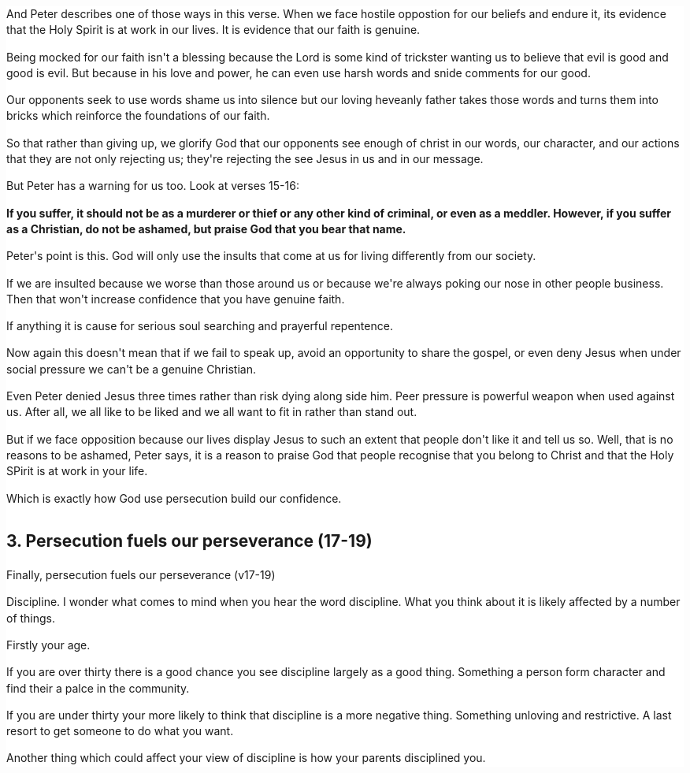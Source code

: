And Peter describes one of those ways in this verse. When we face hostile oppostion for our beliefs and endure it, its evidence that the Holy Spirit is at work in our lives. It is evidence that our faith is genuine.

Being mocked for our faith isn't a blessing because the Lord is some kind of trickster wanting us to believe that evil is good and good is evil. But because in his love and power, he can even use harsh words and snide comments for our good.

Our opponents seek to use words shame us into silence but our loving heveanly father takes those words and turns them into bricks which reinforce the foundations of our faith.

So that rather than giving up, we glorify God that our opponents see enough of christ in our words, our character, and our actions that they are not only rejecting us; they're rejecting the see Jesus in us and in our message.

But Peter has a warning for us too. Look at verses 15-16:

**If you suffer, it should not be as a murderer or thief or any other kind of criminal, or even as a meddler. However, if you suffer as a Christian, do not be ashamed, but praise God that you bear that name.**

Peter's point is this. God will only use the insults that come at us for living differently from our society.

If we are insulted because we worse than those around us or because we're always poking our nose in other people business. Then that won't increase confidence that you have genuine faith.

If anything it is cause for serious soul searching and prayerful repentence.

Now again this doesn't mean that if we fail to speak up, avoid an opportunity to share the gospel, or even deny Jesus when under social pressure we can't be a genuine Christian.

Even Peter denied Jesus three times rather than risk dying along side him. Peer pressure is powerful weapon when used against us. After all, we all like to be liked and we all want to fit in rather than stand out.

But if we face opposition because our lives display Jesus to such an extent that people don't like it and tell us so. Well, that is no reasons to be ashamed, Peter says, it is a reason to praise God that people recognise that you belong to Christ and that the Holy SPirit is at work in your life.

Which is exactly how God use persecution build our confidence.

## 3. Persecution fuels our perseverance (17-19)

Finally, persecution fuels our perseverance (v17-19)

Discipline. I wonder what comes to mind when you hear the word discipline. What you think about it is likely affected by a number of things.

Firstly your age.

If you are over thirty there is a good chance you see discipline largely as a good thing. Something a person form character and find their a palce in the community.

If you are under thirty your more likely to think that discipline is a more negative thing. Something unloving and restrictive. A last resort to get someone to do what you want.

Another thing which could affect your view of discipline is how your parents disciplined you.
